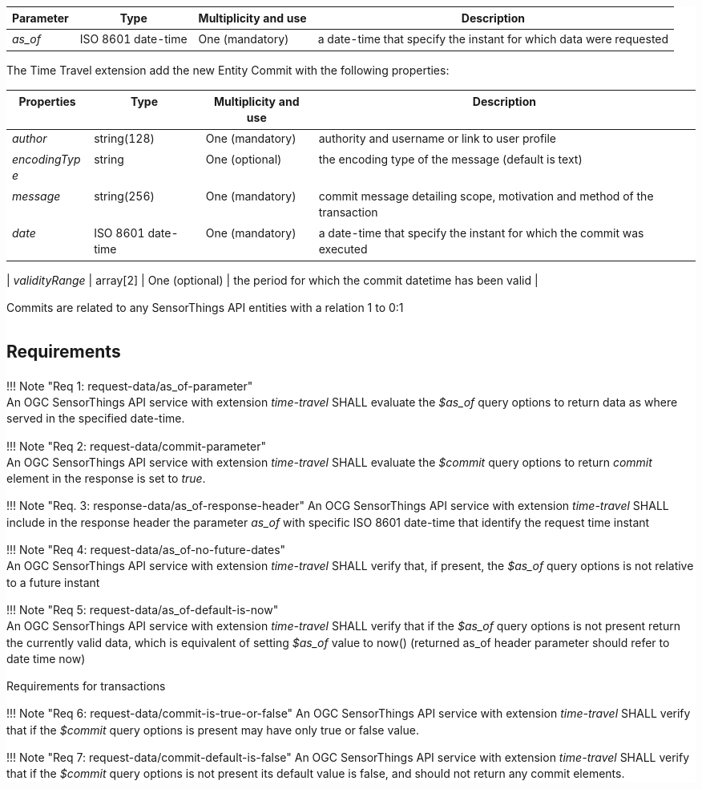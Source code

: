 | Parameter | Type               | Multiplicity and use | Description                                                        |
| --------- | ------------------ | -------------------- | ------------------------------------------------------------------ |
| *as_of*   | ISO 8601 date-time | One (mandatory)      | a date-time that specify the instant for which data were requested |


The Time Travel extension add the new Entity Commit with the following properties:

| Properties     | Type               | Multiplicity and use | Description                                                              |
| -------------- | ------------------ | -------------------- | ------------------------------------------------------------------------ |
| *author*       | string(128)        | One (mandatory)      | authority and username or link to user profile                           |
| *encodingType* | string             | One (optional)       | the encoding type of the message (default is text)                       |
| *message*      | string(256)        | One (mandatory)      | commit message detailing scope, motivation and method of the transaction |
| *date*         | ISO 8601 date-time | One (mandatory)      | a date-time that specify the instant for which the commit was executed   |



| *validityRange* | array[2]    | One (optional)       | the period for which the commit datetime has been valid                  |

Commits are related to any SensorThings API entities with a relation 1 to 0:1

## Requirements

!!! Note "Req 1: request-data/as_of-parameter"  
    An OGC SensorThings API service with extension *time-travel* SHALL evaluate the *$as_of*
    query options to return data as where served in the specified date-time.

!!! Note "Req 2: request-data/commit-parameter"  
    An OGC SensorThings API service with extension *time-travel* SHALL evaluate the *$commit*
    query options to return *commit* element in the response is set to *true*.

!!! Note "Req. 3: response-data/as_of-response-header" 
    An OCG SensorThings API service with extension *time-travel* SHALL include in the response
    header the parameter *as_of* with specific ISO 8601 date-time that identify the request time instant

!!! Note "Req 4: request-data/as_of-no-future-dates"  
    An OGC SensorThings API service with extension *time-travel* SHALL verify that, if present,
    the *$as_of* query options is not relative to a future instant

!!! Note "Req 5: request-data/as_of-default-is-now"  
    An OGC SensorThings API service with extension *time-travel* SHALL verify that if the *\$as_of*
    query options is not present return the currently valid data, which is equivalent of setting 
    *\$as_of* value to now() (returned as_of header parameter should refer to date time now)

Requirements for transactions

!!! Note "Req 6: request-data/commit-is-true-or-false"
    An OGC SensorThings API service with extension *time-travel* SHALL verify that if the *$commit*
    query options is present may have only true or false value.

!!! Note "Req 7: request-data/commit-default-is-false"
    An OGC SensorThings API service with extension *time-travel* SHALL verify that if the *$commit*
    query options is not present its default value is false, and should not return any commit elements.
